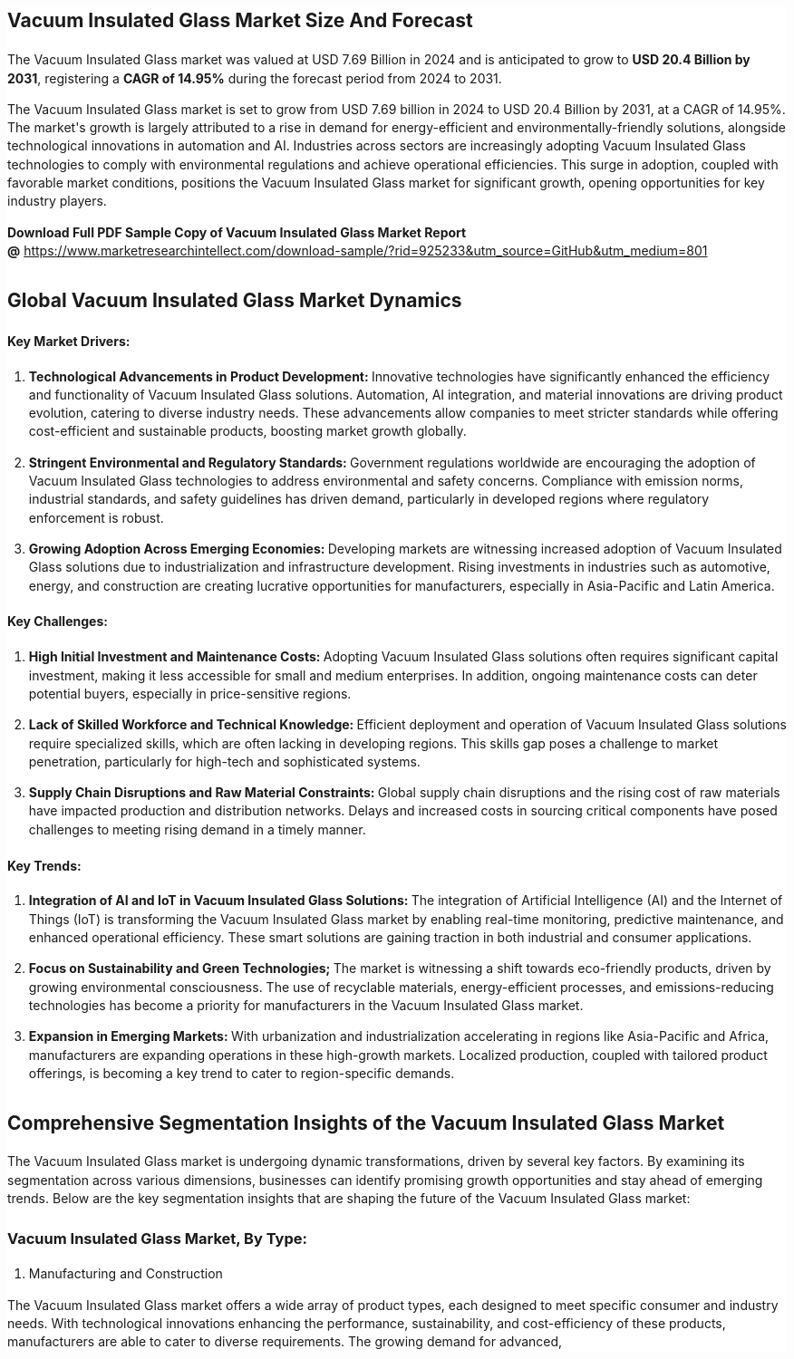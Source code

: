 <h2>Vacuum Insulated Glass Market Size And Forecast</h2><p>The Vacuum Insulated Glass market was valued at USD 7.69 Billion in 2024 and is anticipated to grow to <strong>USD 20.4 Billion by 2031</strong>, registering a <strong>CAGR of 14.95%</strong> during the forecast period from 2024 to 2031.</p><p>The Vacuum Insulated Glass market is set to grow from USD 7.69 billion in 2024 to USD 20.4 Billion by 2031, at a CAGR of 14.95%. The market's growth is largely attributed to a rise in demand for energy-efficient and environmentally-friendly solutions, alongside technological innovations in automation and AI. Industries across sectors are increasingly adopting Vacuum Insulated Glass technologies to comply with environmental regulations and achieve operational efficiencies. This surge in adoption, coupled with favorable market conditions, positions the Vacuum Insulated Glass market for significant growth, opening opportunities for key industry players.</p><p><strong>Download Full PDF Sample Copy of Vacuum Insulated Glass Market Report @</strong>&nbsp;<a href="https://www.marketresearchintellect.com/download-sample/?rid=925233&amp;utm_source=GitHub&amp;utm_medium=801">https://www.marketresearchintellect.com/download-sample/?rid=925233&amp;utm_source=GitHub&amp;utm_medium=801</a></p><h2>Global Vacuum Insulated Glass Market Dynamics</h2><h4><strong>Key Market Drivers:</strong></h4><ol><li><p><strong>Technological Advancements in Product Development:&nbsp;</strong>Innovative technologies have significantly enhanced the efficiency and functionality of Vacuum Insulated Glass solutions. Automation, AI integration, and material innovations are driving product evolution, catering to diverse industry needs. These advancements allow companies to meet stricter standards while offering cost-efficient and sustainable products, boosting market growth globally.</p></li><li><p><strong>Stringent Environmental and Regulatory Standards:&nbsp;</strong>Government regulations worldwide are encouraging the adoption of Vacuum Insulated Glass technologies to address environmental and safety concerns. Compliance with emission norms, industrial standards, and safety guidelines has driven demand, particularly in developed regions where regulatory enforcement is robust.</p></li><li><p><strong>Growing Adoption Across Emerging Economies:&nbsp;</strong>Developing markets are witnessing increased adoption of Vacuum Insulated Glass solutions due to industrialization and infrastructure development. Rising investments in industries such as automotive, energy, and construction are creating lucrative opportunities for manufacturers, especially in Asia-Pacific and Latin America.</p></li></ol><h4><strong>Key Challenges:</strong></h4><ol><li><p><strong>High Initial Investment and Maintenance Costs:&nbsp;</strong>Adopting Vacuum Insulated Glass solutions often requires significant capital investment, making it less accessible for small and medium enterprises. In addition, ongoing maintenance costs can deter potential buyers, especially in price-sensitive regions.</p></li><li><p><strong>Lack of Skilled Workforce and Technical Knowledge:&nbsp;</strong>Efficient deployment and operation of Vacuum Insulated Glass solutions require specialized skills, which are often lacking in developing regions. This skills gap poses a challenge to market penetration, particularly for high-tech and sophisticated systems.</p></li><li><p><strong>Supply Chain Disruptions and Raw Material Constraints:&nbsp;</strong>Global supply chain disruptions and the rising cost of raw materials have impacted production and distribution networks. Delays and increased costs in sourcing critical components have posed challenges to meeting rising demand in a timely manner.</p></li></ol><h4><strong>Key Trends:</strong></h4><ol><li><p><strong>Integration of AI and IoT in Vacuum Insulated Glass Solutions:&nbsp;</strong>The integration of Artificial Intelligence (AI) and the Internet of Things (IoT) is transforming the Vacuum Insulated Glass market by enabling real-time monitoring, predictive maintenance, and enhanced operational efficiency. These smart solutions are gaining traction in both industrial and consumer applications.</p></li><li><p><strong>Focus on Sustainability and Green Technologies;&nbsp;</strong>The market is witnessing a shift towards eco-friendly products, driven by growing environmental consciousness. The use of recyclable materials, energy-efficient processes, and emissions-reducing technologies has become a priority for manufacturers in the Vacuum Insulated Glass market.</p></li><li><p><strong>Expansion in Emerging Markets:&nbsp;</strong>With urbanization and industrialization accelerating in regions like Asia-Pacific and Africa, manufacturers are expanding operations in these high-growth markets. Localized production, coupled with tailored product offerings, is becoming a key trend to cater to region-specific demands.</p></li></ol><div class="article-main__content" data-test-id="publishing-text-block"><h2>Comprehensive Segmentation Insights of the Vacuum Insulated Glass Market</h2><p>The Vacuum Insulated Glass market is undergoing dynamic transformations, driven by several key factors. By examining its segmentation across various dimensions, businesses can identify promising growth opportunities and stay ahead of emerging trends. Below are the key segmentation insights that are shaping the future of the Vacuum Insulated Glass market:</p><h3><strong>Vacuum Insulated Glass Market, By Type:<br /></strong></h3><ol><li>Manufacturing and Construction</li></ol><p>The Vacuum Insulated Glass market offers a wide array of product types, each designed to meet specific consumer and industry needs. With technological innovations enhancing the performance, sustainability, and cost-efficiency of these products, manufacturers are able to cater to diverse requirements. The growing demand for advanced,
